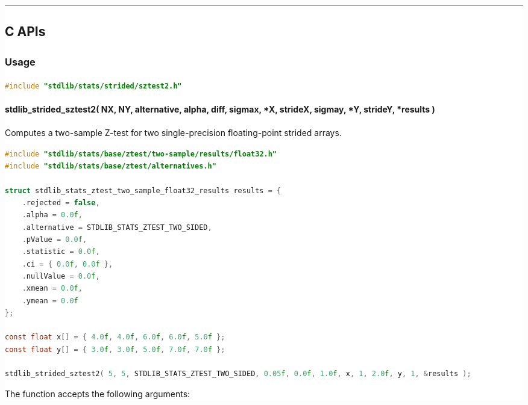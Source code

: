 </section>





* * *

<section class="c">

## C APIs



<section class="intro">

</section>





<section class="usage">

### Usage

```c
#include "stdlib/stats/strided/sztest2.h"
```

#### stdlib_strided_sztest2( NX, NY, alternative, alpha, diff, sigmax, \*X, strideX, sigmay, \*Y, strideY, \*results )

Computes a two-sample Z-test for two single-precision floating-point strided arrays.

```c
#include "stdlib/stats/base/ztest/two-sample/results/float32.h"
#include "stdlib/stats/base/ztest/alternatives.h"

struct stdlib_stats_ztest_two_sample_float32_results results = {
    .rejected = false,
    .alpha = 0.0f,
    .alternative = STDLIB_STATS_ZTEST_TWO_SIDED,
    .pValue = 0.0f,
    .statistic = 0.0f,
    .ci = { 0.0f, 0.0f },
    .nullValue = 0.0f,
    .xmean = 0.0f,
    .ymean = 0.0f
};

const float x[] = { 4.0f, 4.0f, 6.0f, 6.0f, 5.0f };
const float y[] = { 3.0f, 3.0f, 5.0f, 7.0f, 7.0f };

stdlib_strided_sztest2( 5, 5, STDLIB_STATS_ZTEST_TWO_SIDED, 0.05f, 0.0f, 1.0f, x, 1, 2.0f, y, 1, &results );
```

The function accepts the following arguments:
